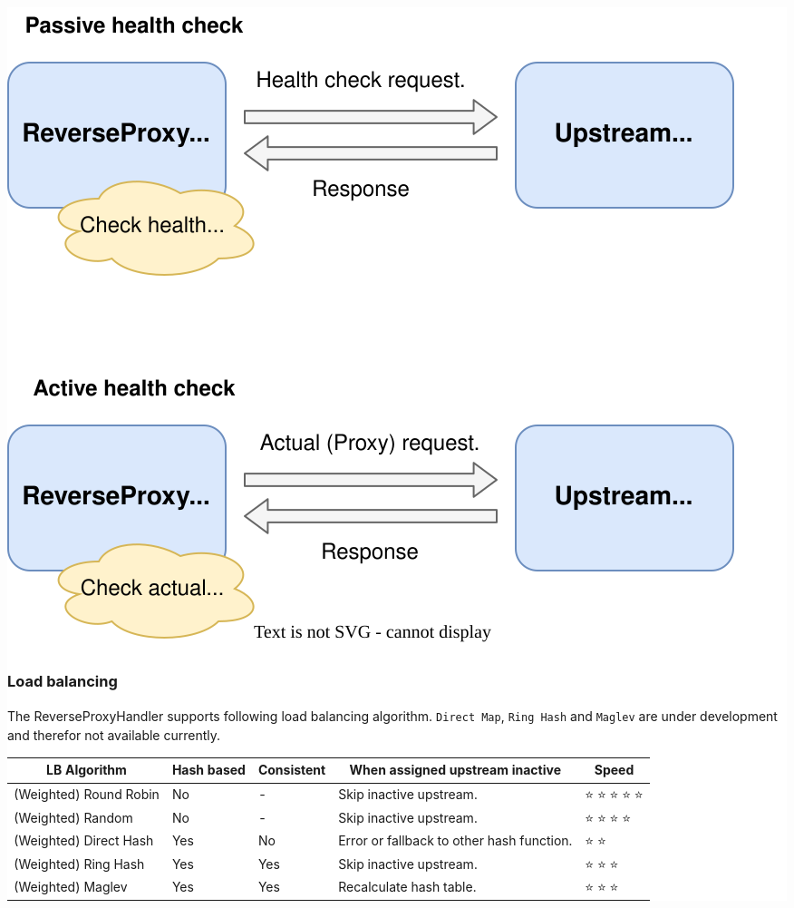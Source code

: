 ![health-check.svg](./img/health-check.svg)

### Load balancing

The ReverseProxyHandler supports following load balancing algorithm.
`Direct Map`, `Ring Hash` and `Maglev` are under development and therefor not available currently.

| LB Algorithm           | Hash based | Consistent | When assigned upstream inactive           | Speed                              |
| ---------------------- | ---------- | ---------- | ----------------------------------------- | ---------------------------------- |
| (Weighted) Round Robin | No         | -          | Skip inactive upstream.                   | :star: :star: :star: :star: :star: |
| (Weighted) Random      | No         | -          | Skip inactive upstream.                   | :star: :star: :star: :star:        |
| (Weighted) Direct Hash | Yes        | No         | Error or fallback to other hash function. | :star: :star:                      |
| (Weighted) Ring Hash   | Yes        | Yes        | Skip inactive upstream.                   | :star: :star: :star:               |
| (Weighted) Maglev      | Yes        | Yes        | Recalculate hash table.                   | :star: :star: :star:               |

